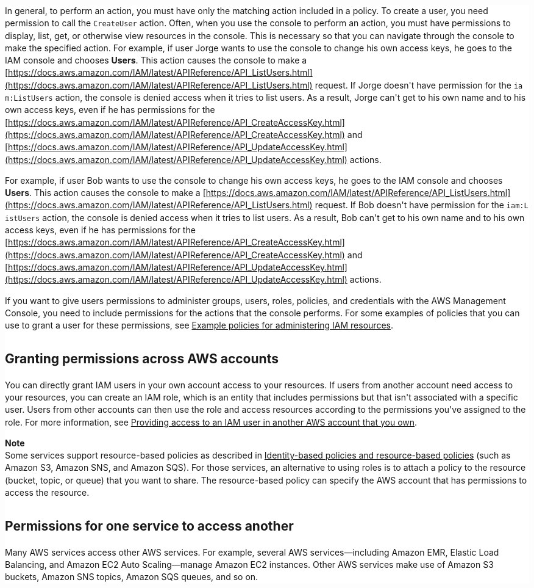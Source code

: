In general, to perform an action, you must have only the matching action included in a policy\. To create a user, you need permission to call the `CreateUser` action\. Often, when you use the console to perform an action, you must have permissions to display, list, get, or otherwise view resources in the console\. This is necessary so that you can navigate through the console to make the specified action\. For example, if user Jorge wants to use the console to change his own access keys, he goes to the IAM console and chooses **Users**\. This action causes the console to make a [https://docs.aws.amazon.com/IAM/latest/APIReference/API_ListUsers.html](https://docs.aws.amazon.com/IAM/latest/APIReference/API_ListUsers.html) request\. If Jorge doesn't have permission for the `iam:ListUsers` action, the console is denied access when it tries to list users\. As a result, Jorge can't get to his own name and to his own access keys, even if he has permissions for the [https://docs.aws.amazon.com/IAM/latest/APIReference/API_CreateAccessKey.html](https://docs.aws.amazon.com/IAM/latest/APIReference/API_CreateAccessKey.html) and [https://docs.aws.amazon.com/IAM/latest/APIReference/API_UpdateAccessKey.html](https://docs.aws.amazon.com/IAM/latest/APIReference/API_UpdateAccessKey.html) actions\.

For example, if user Bob wants to use the console to change his own access keys, he goes to the IAM console and chooses **Users**\. This action causes the console to make a [https://docs.aws.amazon.com/IAM/latest/APIReference/API_ListUsers.html](https://docs.aws.amazon.com/IAM/latest/APIReference/API_ListUsers.html) request\. If Bob doesn't have permission for the `iam:ListUsers` action, the console is denied access when it tries to list users\. As a result, Bob can't get to his own name and to his own access keys, even if he has permissions for the [https://docs.aws.amazon.com/IAM/latest/APIReference/API_CreateAccessKey.html](https://docs.aws.amazon.com/IAM/latest/APIReference/API_CreateAccessKey.html) and [https://docs.aws.amazon.com/IAM/latest/APIReference/API_UpdateAccessKey.html](https://docs.aws.amazon.com/IAM/latest/APIReference/API_UpdateAccessKey.html) actions\.

If you want to give users permissions to administer groups, users, roles, policies, and credentials with the AWS Management Console, you need to include permissions for the actions that the console performs\. For some examples of policies that you can use to grant a user for these permissions, see [Example policies for administering IAM resources](id_credentials_delegate-permissions_examples.md)\. 

## Granting permissions across AWS accounts<a name="UserPermissionsAcrossAccounts"></a>

You can directly grant IAM users in your own account access to your resources\. If users from another account need access to your resources, you can create an IAM role, which is an entity that includes permissions but that isn't associated with a specific user\. Users from other accounts can then use the role and access resources according to the permissions you've assigned to the role\. For more information, see [Providing access to an IAM user in another AWS account that you own](id_roles_common-scenarios_aws-accounts.md)\.

**Note**  
Some services support resource\-based policies as described in [Identity\-based policies and resource\-based policies](access_policies_identity-vs-resource.md) \(such as Amazon S3, Amazon SNS, and Amazon SQS\)\. For those services, an alternative to using roles is to attach a policy to the resource \(bucket, topic, or queue\) that you want to share\. The resource\-based policy can specify the AWS account that has permissions to access the resource\.

## Permissions for one service to access another<a name="UserPermissionsAcrossAWS_ARCHIVE"></a>

Many AWS services access other AWS services\. For example, several AWS services—including Amazon EMR, Elastic Load Balancing, and Amazon EC2 Auto Scaling—manage Amazon EC2 instances\. Other AWS services make use of Amazon S3 buckets, Amazon SNS topics, Amazon SQS queues, and so on\.
